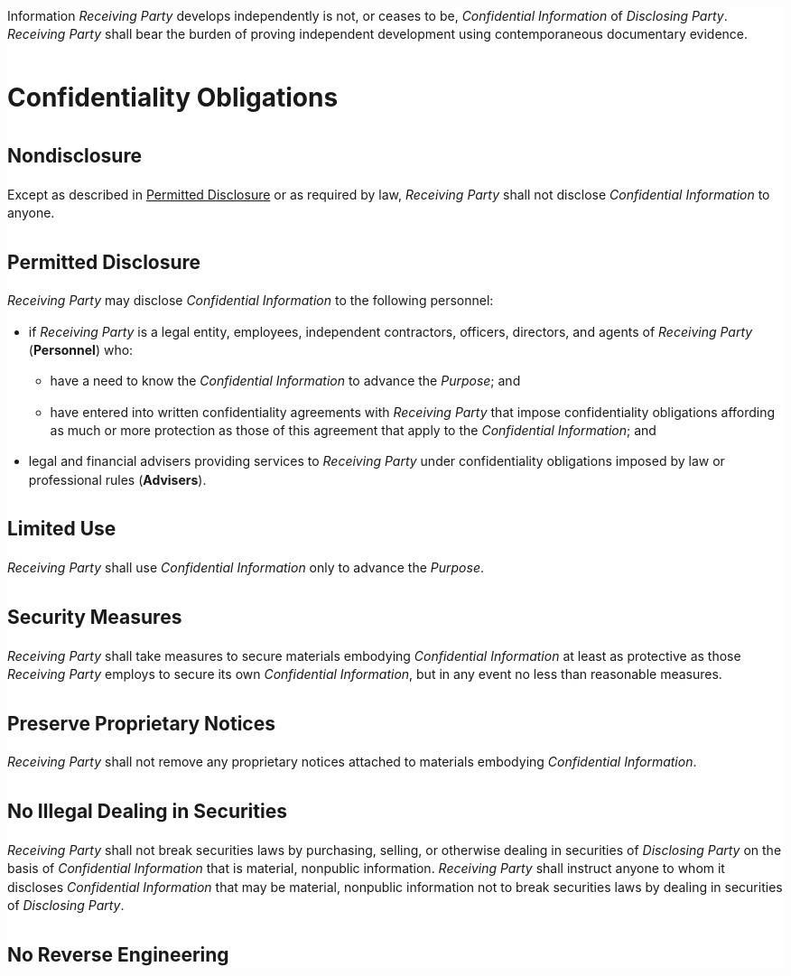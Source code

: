 Information _Receiving Party_ develops independently is not, or ceases to be, _Confidential Information_ of _Disclosing Party_.  _Receiving Party_ shall bear the burden of proving independent development using contemporaneous documentary evidence.

# Confidentiality Obligations

## Nondisclosure

Except as described in [Permitted Disclosure](#permitted-disclosure) or as required by law, _Receiving Party_ shall not disclose _Confidential Information_ to anyone.

## Permitted Disclosure

_Receiving Party_ may disclose _Confidential Information_ to the following personnel:

- if _Receiving Party_ is a legal entity, employees, independent contractors, officers, directors, and agents of _Receiving Party_ (**Personnel**) who:

  - have a need to know the _Confidential Information_ to advance the _Purpose_; and

  - have entered into written confidentiality agreements with _Receiving Party_ that impose confidentiality obligations affording as much or more protection as those of this agreement that apply to the _Confidential Information_; and

- legal and financial advisers providing services to _Receiving Party_ under confidentiality obligations imposed by law or professional rules (**Advisers**).

## Limited Use

_Receiving Party_ shall use _Confidential Information_ only to advance the _Purpose_.

## Security Measures

_Receiving Party_ shall take measures to secure materials embodying _Confidential Information_ at least as protective as those _Receiving Party_ employs to secure its own _Confidential Information_, but in any event no less than reasonable measures.

## Preserve Proprietary Notices

_Receiving Party_ shall not remove any proprietary notices attached to materials embodying _Confidential Information_.

## No Illegal Dealing in Securities

_Receiving Party_ shall not break securities laws by purchasing, selling, or otherwise dealing in securities of _Disclosing Party_ on the basis of _Confidential Information_ that is material, nonpublic information.  _Receiving Party_ shall instruct anyone to whom it discloses _Confidential Information_ that may be material, nonpublic information not to break securities laws by dealing in securities of _Disclosing Party_.

## No Reverse Engineering
